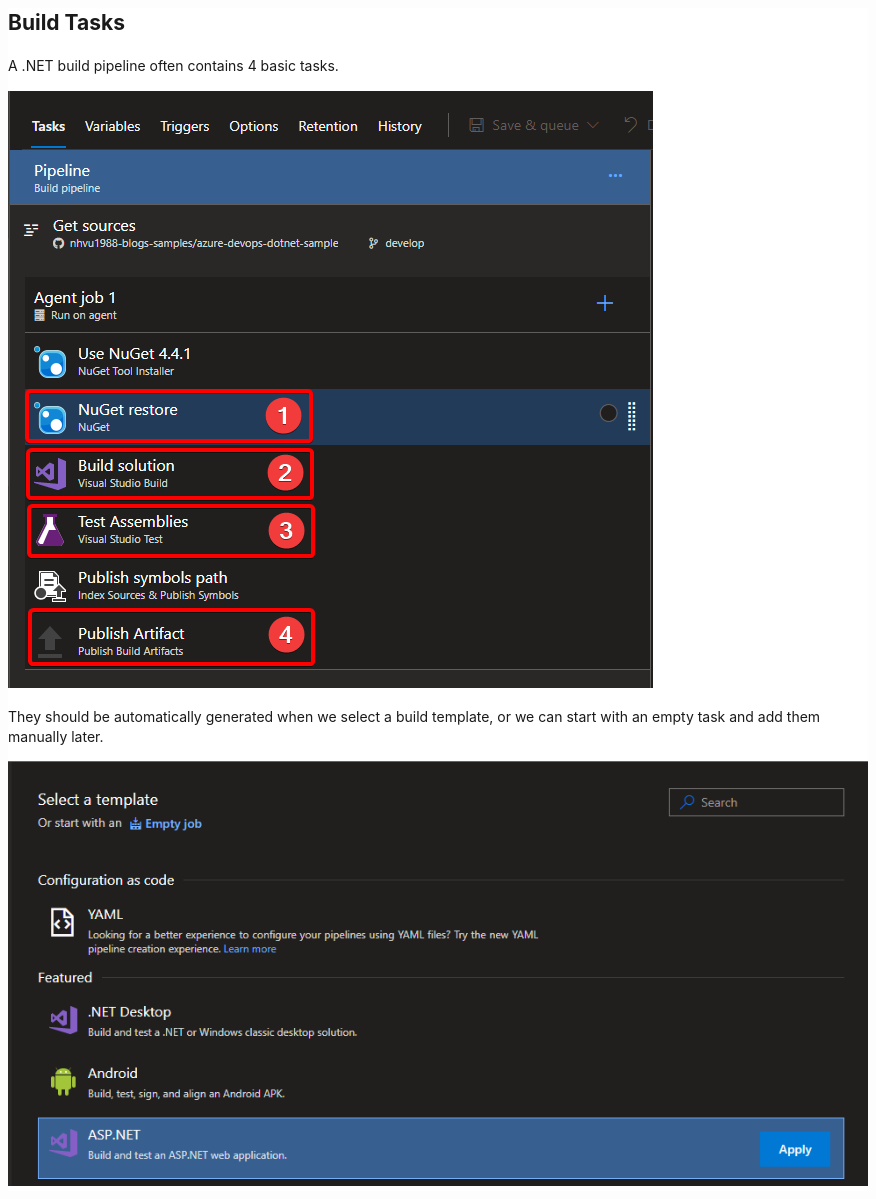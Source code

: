 ## Build Tasks

A .NET build pipeline often contains 4 basic tasks.

![](/assets/img/posts/20181205-azure-develop-build-release-life-cycle-6.png)

They should be automatically generated when we select a build template, or we can start with an empty task and add them manually later.

![](/assets/img/posts/20181205-azure-develop-build-release-life-cycle-5.png)
